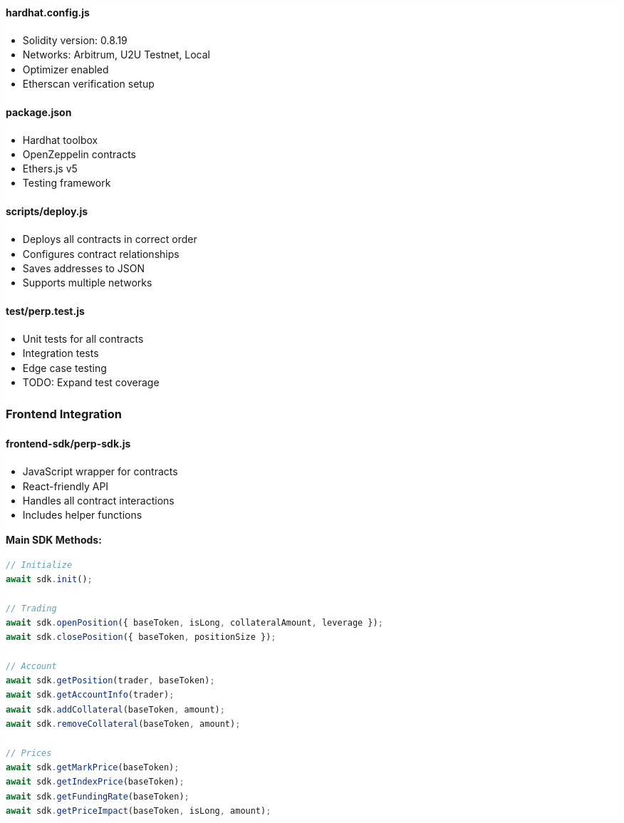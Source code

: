 #### **hardhat.config.js**

- Solidity version: 0.8.19
- Networks: Arbitrum, U2U Testnet, Local
- Optimizer enabled
- Etherscan verification setup

#### **package.json**

- Hardhat toolbox
- OpenZeppelin contracts
- Ethers.js v5
- Testing framework

#### **scripts/deploy.js**

- Deploys all contracts in correct order
- Configures contract relationships
- Saves addresses to JSON
- Supports multiple networks

#### **test/perp.test.js**

- Unit tests for all contracts
- Integration tests
- Edge case testing
- TODO: Expand test coverage

### Frontend Integration

#### **frontend-sdk/perp-sdk.js**

- JavaScript wrapper for contracts
- React-friendly API
- Handles all contract interactions
- Includes helper functions

**Main SDK Methods:**

```javascript
// Initialize
await sdk.init();

// Trading
await sdk.openPosition({ baseToken, isLong, collateralAmount, leverage });
await sdk.closePosition({ baseToken, positionSize });

// Account
await sdk.getPosition(trader, baseToken);
await sdk.getAccountInfo(trader);
await sdk.addCollateral(baseToken, amount);
await sdk.removeCollateral(baseToken, amount);

// Prices
await sdk.getMarkPrice(baseToken);
await sdk.getIndexPrice(baseToken);
await sdk.getFundingRate(baseToken);
await sdk.getPriceImpact(baseToken, isLong, amount);
```
